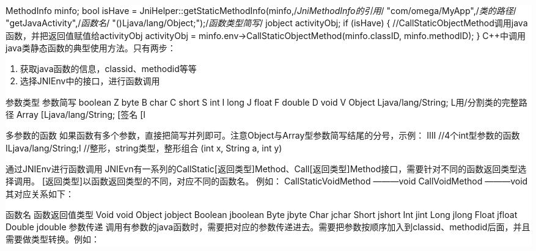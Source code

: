 MethodInfo minfo;
    bool isHave = JniHelper::getStaticMethodInfo(minfo,/*JniMethodInfo的引用*/
                                                 "com/omega/MyApp",/*类的路径*/
                                                 "getJavaActivity",/*函数名*/
                                                 "()Ljava/lang/Object;");/*函数类型简写*/
    jobject activityObj;
    if (isHave)
    {
        //CallStaticObjectMethod调用java函数，并把返回值赋值给activityObj
        activityObj = minfo.env->CallStaticObjectMethod(minfo.classID, minfo.methodID);
    }
C++中调用java类静态函数的典型使用方法。只有两步：

1. 获取java函数的信息，classid、methodid等等
2. 选择JNIEnv中的接口，进行函数调用



参数类型	参数简写
boolean	Z
byte	B
char	C
short	S
int	I
long	J
float	F
double	D
void	V
Object	Ljava/lang/String; L用/分割类的完整路径
Array	[Ljava/lang/String; [签名 [I



多参数的函数
如果函数有多个参数，直接把简写并列即可。注意Object与Array型参数简写结尾的分号，示例：
IIII //4个int型参数的函数
ILjava/lang/String;I //整形，string类型，整形组合 (int x, String a, int y)


通过JNIEnv进行函数调用
JNIEvn有一系列的CallStatic[返回类型]Method、Call[返回类型]Method接口，需要针对不同的函数返回类型选择调用。
[返回类型]以函数返回类型的不同，对应不同的函数名。
例如：
CallStaticVoidMethod ———void
CallVoidMethod ———void
其对应关系如下：

函数名	函数返回值类型
Void	void
Object	jobject
Boolean	jboolean
Byte	jbyte
Char	jchar
Short	jshort
Int	jint
Long	jlong
Float	jfloat
Double	jdouble
参数传递
调用有参数的java函数时，需要把对应的参数传递进去。需要把参数按顺序加入到classid、methodid后面，并且需要做类型转换。例如：
